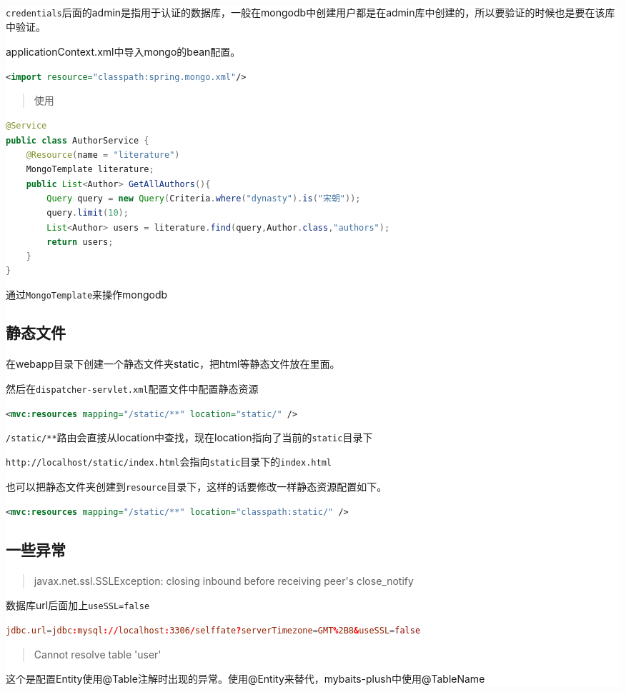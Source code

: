 `credentials`后面的admin是指用于认证的数据库，一般在mongodb中创建用户都是在admin库中创建的，所以要验证的时候也是要在该库中验证。

applicationContext.xml中导入mongo的bean配置。
```xml
<import resource="classpath:spring.mongo.xml"/>
```
>使用

```java
@Service
public class AuthorService {
    @Resource(name = "literature")
    MongoTemplate literature;
    public List<Author> GetAllAuthors(){
        Query query = new Query(Criteria.where("dynasty").is("宋朝"));
        query.limit(10);
        List<Author> users = literature.find(query,Author.class,"authors");
        return users;
    }
}
```
通过`MongoTemplate`来操作mongodb 

## 静态文件

在webapp目录下创建一个静态文件夹static，把html等静态文件放在里面。

然后在`dispatcher-servlet.xml`配置文件中配置静态资源

```xml
<mvc:resources mapping="/static/**" location="static/" />
```
`/static/**`路由会直接从location中查找，现在location指向了当前的`static`目录下

`http://localhost/static/index.html`会指向`static`目录下的`index.html`


也可以把静态文件夹创建到`resource`目录下，这样的话要修改一样静态资源配置如下。
```xml
<mvc:resources mapping="/static/**" location="classpath:static/" />
```




## 一些异常

>javax.net.ssl.SSLException: closing inbound before receiving peer's close_notify

数据库url后面加上`useSSL=false`

```conf
jdbc.url=jdbc:mysql://localhost:3306/selffate?serverTimezone=GMT%2B8&useSSL=false
```

>Cannot resolve table 'user'

这个是配置Entity使用@Table注解时出现的异常。使用@Entity来替代，mybaits-plush中使用@TableName
